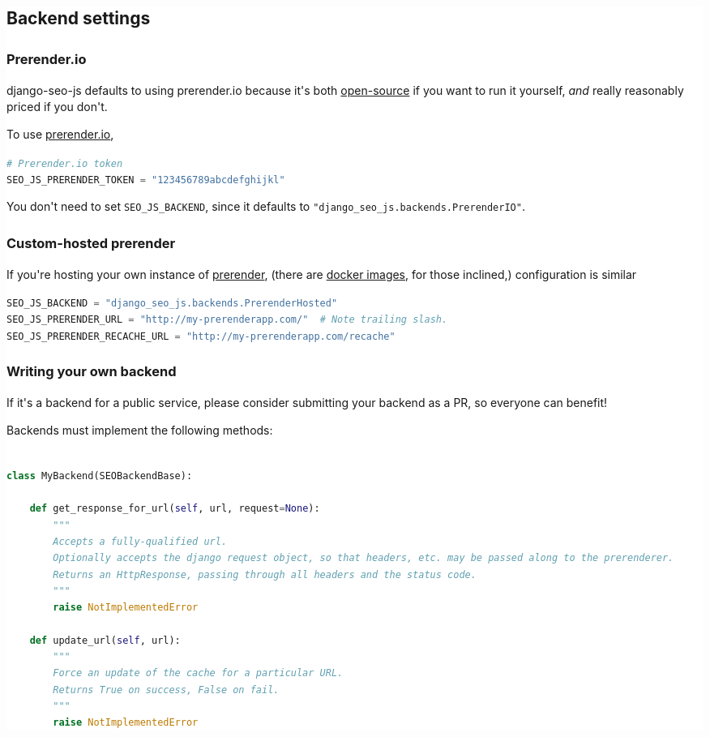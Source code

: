 ## Backend settings

### Prerender.io
django-seo-js defaults to using prerender.io because it's both [open-source](https://github.com/prerender/prerender) if you want to run it yourself, *and* really reasonably priced if you don't.


To use [prerender.io](http://prerender.io),

```python
# Prerender.io token
SEO_JS_PRERENDER_TOKEN = "123456789abcdefghijkl"
```

You don't need to set `SEO_JS_BACKEND`, since it defaults to `"django_seo_js.backends.PrerenderIO"`.


### Custom-hosted prerender

If you're hosting your own instance of [prerender](https://github.com/prerender/prerender), (there are [docker images](https://github.com/cerisier/docker-prerender/), for those inclined,) configuration is similar

```python
SEO_JS_BACKEND = "django_seo_js.backends.PrerenderHosted"
SEO_JS_PRERENDER_URL = "http://my-prerenderapp.com/"  # Note trailing slash.
SEO_JS_PRERENDER_RECACHE_URL = "http://my-prerenderapp.com/recache"
```

### Writing your own backend

If it's a backend for a public service, please consider submitting your backend as a PR, so everyone can benefit!

Backends must implement the following methods:

```python

class MyBackend(SEOBackendBase):

    def get_response_for_url(self, url, request=None):
        """
        Accepts a fully-qualified url.
        Optionally accepts the django request object, so that headers, etc. may be passed along to the prerenderer.
        Returns an HttpResponse, passing through all headers and the status code.
        """
        raise NotImplementedError

    def update_url(self, url):
        """
        Force an update of the cache for a particular URL.
        Returns True on success, False on fail.
        """
        raise NotImplementedError
```
